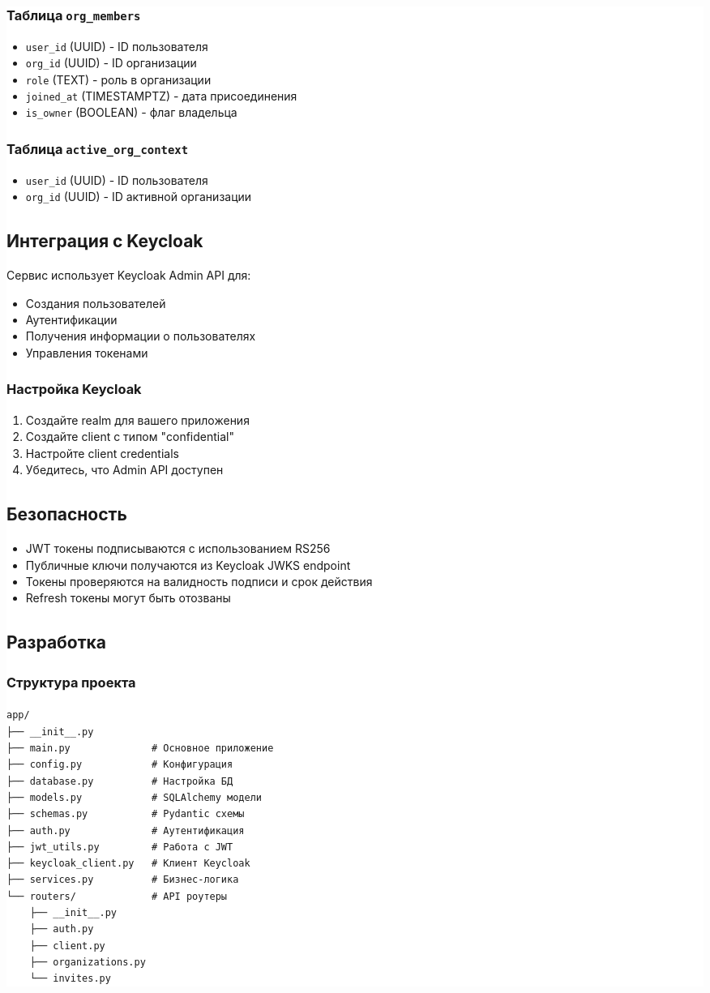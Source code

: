 ### Таблица `org_members`
- `user_id` (UUID) - ID пользователя
- `org_id` (UUID) - ID организации
- `role` (TEXT) - роль в организации
- `joined_at` (TIMESTAMPTZ) - дата присоединения
- `is_owner` (BOOLEAN) - флаг владельца

### Таблица `active_org_context`
- `user_id` (UUID) - ID пользователя
- `org_id` (UUID) - ID активной организации

## Интеграция с Keycloak

Сервис использует Keycloak Admin API для:
- Создания пользователей
- Аутентификации
- Получения информации о пользователях
- Управления токенами

### Настройка Keycloak

1. Создайте realm для вашего приложения
2. Создайте client с типом "confidential"
3. Настройте client credentials
4. Убедитесь, что Admin API доступен

## Безопасность

- JWT токены подписываются с использованием RS256
- Публичные ключи получаются из Keycloak JWKS endpoint
- Токены проверяются на валидность подписи и срок действия
- Refresh токены могут быть отозваны

## Разработка

### Структура проекта

```
app/
├── __init__.py
├── main.py              # Основное приложение
├── config.py            # Конфигурация
├── database.py          # Настройка БД
├── models.py            # SQLAlchemy модели
├── schemas.py           # Pydantic схемы
├── auth.py              # Аутентификация
├── jwt_utils.py         # Работа с JWT
├── keycloak_client.py   # Клиент Keycloak
├── services.py          # Бизнес-логика
└── routers/             # API роутеры
    ├── __init__.py
    ├── auth.py
    ├── client.py
    ├── organizations.py
    └── invites.py
```
